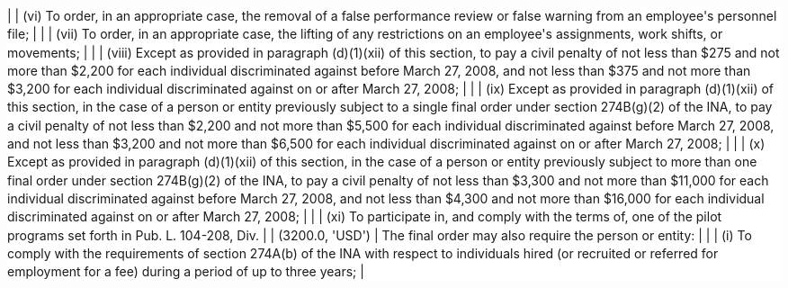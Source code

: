 |                  |           (vi) To order, in an appropriate case, the removal of a false performance review or false warning from an employee's personnel file;                                                                                                                                                                                                                                                                                                                                                                                                                                                                                                                                                                                                         |
|                  |           (vii) To order, in an appropriate case, the lifting of any restrictions on an employee's assignments, work shifts, or movements;                                                                                                                                                                                                                                                                                                                                                                                                                                                                                                                                                                                                             |
|                  |           (viii) Except as provided in paragraph (d)(1)(xii) of this section, to pay a civil penalty of not less than $275 and not more than $2,200 for each individual discriminated against before March 27, 2008, and not less than $375 and not more than $3,200 for each individual discriminated against on or after March 27, 2008;                                                                                                                                                                                                                                                                                                                                                                                                             |
|                  |           (ix) Except as provided in paragraph (d)(1)(xii) of this section, in the case of a person or entity previously subject to a single final order under section 274B(g)(2) of the INA, to pay a civil penalty of not less than $2,200 and not more than $5,500 for each individual discriminated against before March 27, 2008, and not less than $3,200 and not more than $6,500 for each individual discriminated against on or after March 27, 2008;                                                                                                                                                                                                                                                                                         |
|                  |           (x) Except as provided in paragraph (d)(1)(xii) of this section, in the case of a person or entity previously subject to more than one final order under section 274B(g)(2) of the INA, to pay a civil penalty of not less than $3,300 and not more than $11,000 for each individual discriminated against before March 27, 2008, and not less than $4,300 and not more than $16,000 for each individual discriminated against on or after March 27, 2008;                                                                                                                                                                                                                                                                                   |
|                  |           (xi) To participate in, and comply with the terms of, one of the pilot programs set forth in Pub. L. 104-208, Div.                                                                                                                                                                                                                                                                                                                                                                                                                                                                                                                                                                                                                           |
| (3200.0, 'USD')  | The final order may also require the person or entity:                                                                                                                                                                                                                                                                                                                                                                                                                                                                                                                                                                                                                                                                                                 |
|                  |           (i) To comply with the requirements of section 274A(b) of the INA with respect to individuals hired (or recruited or referred for employment for a fee) during a period of up to three years;                                                                                                                                                                                                                                                                                                                                                                                                                                                                                                                                                |